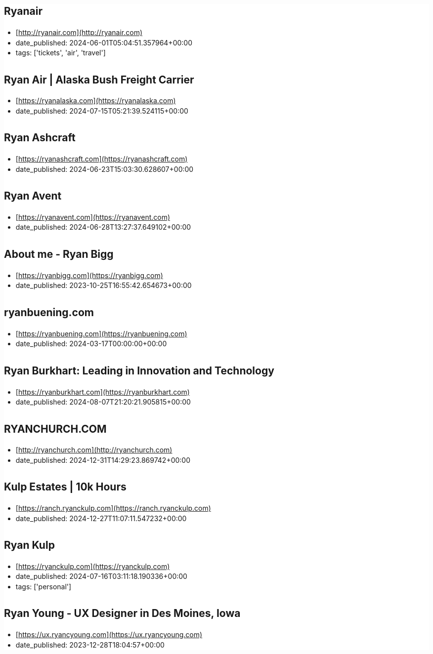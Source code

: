  ## Ryanair
 - [http://ryanair.com](http://ryanair.com)
 - date_published: 2024-06-01T05:04:51.357964+00:00
 - tags: ['tickets', 'air', 'travel']

 ## Ryan Air | Alaska Bush Freight Carrier
 - [https://ryanalaska.com](https://ryanalaska.com)
 - date_published: 2024-07-15T05:21:39.524115+00:00

 ## Ryan Ashcraft
 - [https://ryanashcraft.com](https://ryanashcraft.com)
 - date_published: 2024-06-23T15:03:30.628607+00:00

 ## Ryan Avent
 - [https://ryanavent.com](https://ryanavent.com)
 - date_published: 2024-06-28T13:27:37.649102+00:00

 ## About me - Ryan Bigg
 - [https://ryanbigg.com](https://ryanbigg.com)
 - date_published: 2023-10-25T16:55:42.654673+00:00

 ## ryanbuening.com
 - [https://ryanbuening.com](https://ryanbuening.com)
 - date_published: 2024-03-17T00:00:00+00:00

 ## Ryan Burkhart: Leading in Innovation and Technology
 - [https://ryanburkhart.com](https://ryanburkhart.com)
 - date_published: 2024-08-07T21:20:21.905815+00:00

 ## RYANCHURCH.COM
 - [http://ryanchurch.com](http://ryanchurch.com)
 - date_published: 2024-12-31T14:29:23.869742+00:00

 ## Kulp Estates | 10k Hours
 - [https://ranch.ryanckulp.com](https://ranch.ryanckulp.com)
 - date_published: 2024-12-27T11:07:11.547232+00:00

 ## Ryan Kulp
 - [https://ryanckulp.com](https://ryanckulp.com)
 - date_published: 2024-07-16T03:11:18.190336+00:00
 - tags: ['personal']

 ## Ryan Young - UX Designer in Des Moines, Iowa
 - [https://ux.ryancyoung.com](https://ux.ryancyoung.com)
 - date_published: 2023-12-28T18:04:57+00:00
